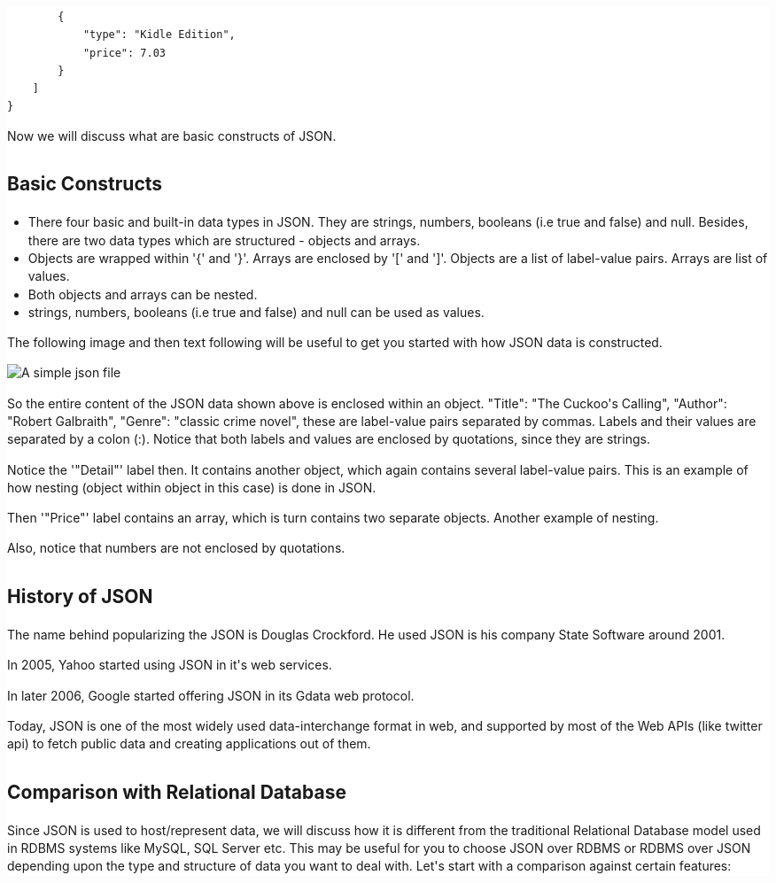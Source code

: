             {
                "type": "Kidle Edition",
                "price": 7.03
            }
        ]
    }

Now we will discuss what are basic constructs of JSON.

## Basic Constructs

- There four basic and built-in data types in JSON. They are strings, numbers, booleans (i.e true and false) and null. Besides, there are two data types which are structured - objects and arrays.
- Objects are wrapped within '{' and '}'. Arrays are enclosed by '\[' and '\]'. Objects are a list of label-value pairs. Arrays are list of values.
- Both objects and arrays can be nested.
- strings, numbers, booleans (i.e true and false) and null can be used as values.

The following image and then text following will be useful to get you started with how JSON data is constructed.

![A simple json file](https://www.w3resource.com/w3r_images/json-introduction.png)

So the entire content of the JSON data shown above is enclosed within an object. "Title": "The Cuckoo's Calling", "Author": "Robert Galbraith", "Genre": "classic crime novel", these are label-value pairs separated by commas. Labels and their values are separated by a colon (:). Notice that both labels and values are enclosed by quotations, since they are strings.

Notice the '"Detail"' label then. It contains another object, which again contains several label-value pairs. This is an example of how nesting (object within object in this case) is done in JSON.

Then '"Price"' label contains an array, which is turn contains two separate objects. Another example of nesting.

Also, notice that numbers are not enclosed by quotations.

## History of JSON

The name behind popularizing the JSON is Douglas Crockford. He used JSON is his company State Software around 2001.

In 2005, Yahoo started using JSON in it's web services.

In later 2006, Google started offering JSON in its Gdata web protocol.

Today, JSON is one of the most widely used data-interchange format in web, and supported by most of the Web APIs (like twitter api) to fetch public data and creating applications out of them.

## Comparison with Relational Database

Since JSON is used to host/represent data, we will discuss how it is different from the traditional Relational Database model used in RDBMS systems like MySQL, SQL Server etc. This may be useful for you to choose JSON over RDBMS or RDBMS over JSON depending upon the type and structure of data you want to deal with. Let's start with a comparison against certain features:
